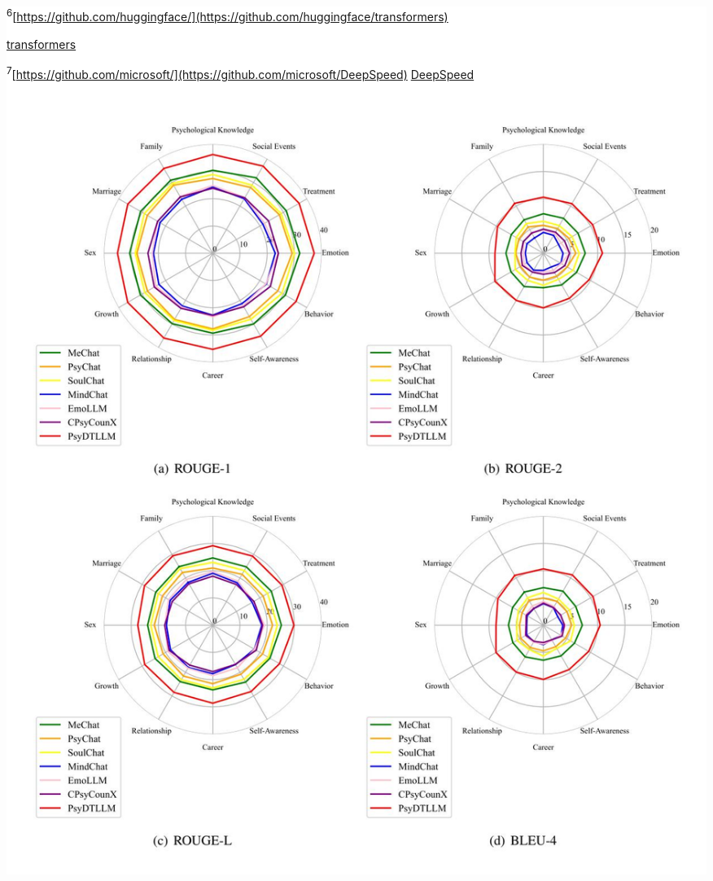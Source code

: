 <span id="page-10-1"></span><sup>6</sup>[https://github.com/huggingface/](https://github.com/huggingface/transformers)

[transformers](https://github.com/huggingface/transformers)

<span id="page-10-2"></span><sup>7</sup>[https://github.com/microsoft/](https://github.com/microsoft/DeepSpeed) [DeepSpeed](https://github.com/microsoft/DeepSpeed)

<span id="page-11-0"></span>![](_page_11_Figure_0.jpeg)
